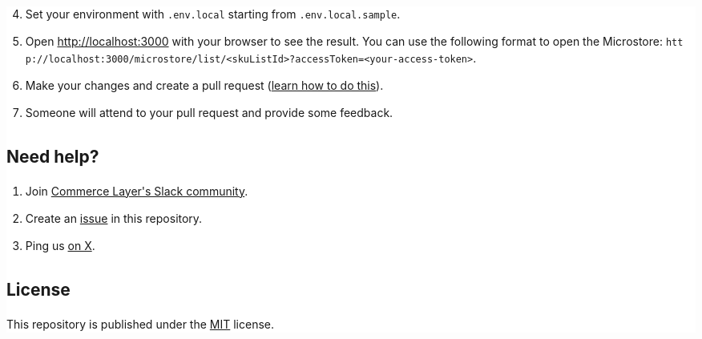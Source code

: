 4. Set your environment with `.env.local` starting from `.env.local.sample`.

5. Open [http://localhost:3000](http://localhost:3000) with your browser to see the result. You can use the following format to open the Microstore: `http://localhost:3000/microstore/list/<skuListId>?accessToken=<your-access-token>`.

6. Make your changes and create a pull request ([learn how to do this](https://docs.github.com/en/github/collaborating-with-issues-and-pull-requests/creating-a-pull-request)).

7. Someone will attend to your pull request and provide some feedback.

## Need help?

1. Join [Commerce Layer's Slack community](https://slack.commercelayer.app).

2. Create an [issue](https://github.com/commercelayer/mfe-microstore/issues) in this repository.

3. Ping us [on X](https://twitter.com/commercelayer).

## License

This repository is published under the [MIT](LICENSE) license.
